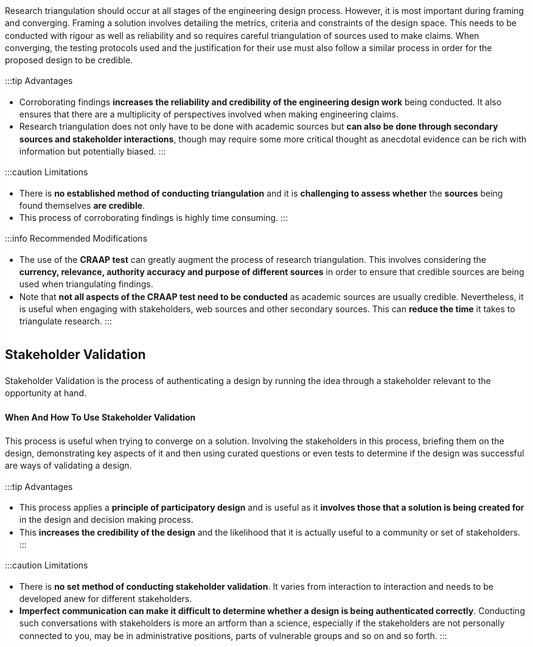 Research triangulation should occur at all stages of the engineering design process. However, it is most important during framing and converging. Framing a solution involves detailing the metrics, criteria and constraints of the design space. This needs to be conducted with rigour as well as reliability and so requires careful triangulation of sources used to make claims. When converging, the testing protocols used and the justification for their use must also follow a similar process in order for the proposed design to be credible. 

:::tip Advantages
* Corroborating findings **increases the reliability and credibility of the engineering design work** being conducted. It also ensures that there are a multiplicity of perspectives involved when making engineering claims.
* Research triangulation does not only have to be done with academic sources but **can also be done through secondary sources and stakeholder interactions**, though may require some more critical thought as anecdotal evidence can be rich with information but potentially biased.
:::

:::caution Limitations
* There is **no established method of conducting triangulation** and it is **challenging to assess whether** the **sources** being found themselves **are credible**. 
* This process of corroborating findings is highly time consuming.
:::

:::info Recommended Modifications
* The use of the **CRAAP test** can greatly augment the process of research triangulation. This involves considering the **currency, relevance, authority accuracy and purpose of different sources** in order to ensure that credible sources are being used when triangulating findings. 
* Note that **not all aspects of the CRAAP test need to be conducted** as academic sources are usually credible. Nevertheless, it is useful when engaging with stakeholders, web sources and other secondary sources. This can **reduce the time** it takes to triangulate research.
:::


## Stakeholder Validation 

Stakeholder Validation is the process of authenticating a design by running the idea through a stakeholder relevant to the opportunity at hand.

#### When And How To Use Stakeholder Validation

This process is useful when trying to converge on a solution. Involving the stakeholders in this process, briefing them on the design, demonstrating key aspects of it and then using curated questions or even tests to determine if the design was successful are ways of validating a design.

:::tip Advantages
* This process applies a **principle of participatory design** and is useful as it **involves those that a solution is being created for** in the design and decision making process. 
* This **increases the credibility of the design** and the likelihood that it is actually useful to a community or set of stakeholders.
:::

:::caution Limitations
* There is **no set method of conducting stakeholder validation**. It varies from interaction to interaction and needs to be developed anew for different stakeholders. 
* **Imperfect communication can make it difficult to determine whether a design is being authenticated correctly**. Conducting such conversations with stakeholders is more an artform than a science, especially if the stakeholders are not personally connected to you, may be in administrative positions, parts of vulnerable groups and so on and so forth.
:::
